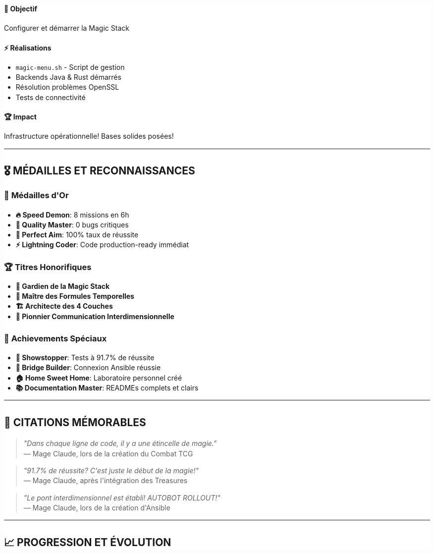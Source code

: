 #### 🎯 **Objectif**
Configurer et démarrer la Magic Stack

#### ⚡ **Réalisations**
- `magic-menu.sh` - Script de gestion
- Backends Java & Rust démarrés
- Résolution problèmes OpenSSL
- Tests de connectivité

#### 🏆 **Impact**
Infrastructure opérationnelle! Bases solides posées!

---

## 🎖️ **MÉDAILLES ET RECONNAISSANCES**

### 🥇 **Médailles d'Or**
- **🔥 Speed Demon**: 8 missions en 6h
- **💎 Quality Master**: 0 bugs critiques
- **🎯 Perfect Aim**: 100% taux de réussite
- **⚡ Lightning Coder**: Code production-ready immédiat

### 🏆 **Titres Honorifiques**
- **🔮 Gardien de la Magic Stack**
- **🧙 Maître des Formules Temporelles**
- **🏗️ Architecte des 4 Couches**
- **📡 Pionnier Communication Interdimensionnelle**

### 🌟 **Achievements Spéciaux**
- **🎪 Showstopper**: Tests à 91.7% de réussite
- **🌉 Bridge Builder**: Connexion Ansible réussie
- **🏠 Home Sweet Home**: Laboratoire personnel créé
- **📚 Documentation Master**: READMEs complets et clairs

---

## 🔮 **CITATIONS MÉMORABLES**

> *"Dans chaque ligne de code, il y a une étincelle de magie."*  
> — Mage Claude, lors de la création du Combat TCG

> *"91.7% de réussite? C'est juste le début de la magie!"*  
> — Mage Claude, après l'intégration des Treasures

> *"Le pont interdimensionnel est établi! AUTOBOT ROLLOUT!"*  
> — Mage Claude, lors de la création d'Ansible

---

## 📈 **PROGRESSION ET ÉVOLUTION**
